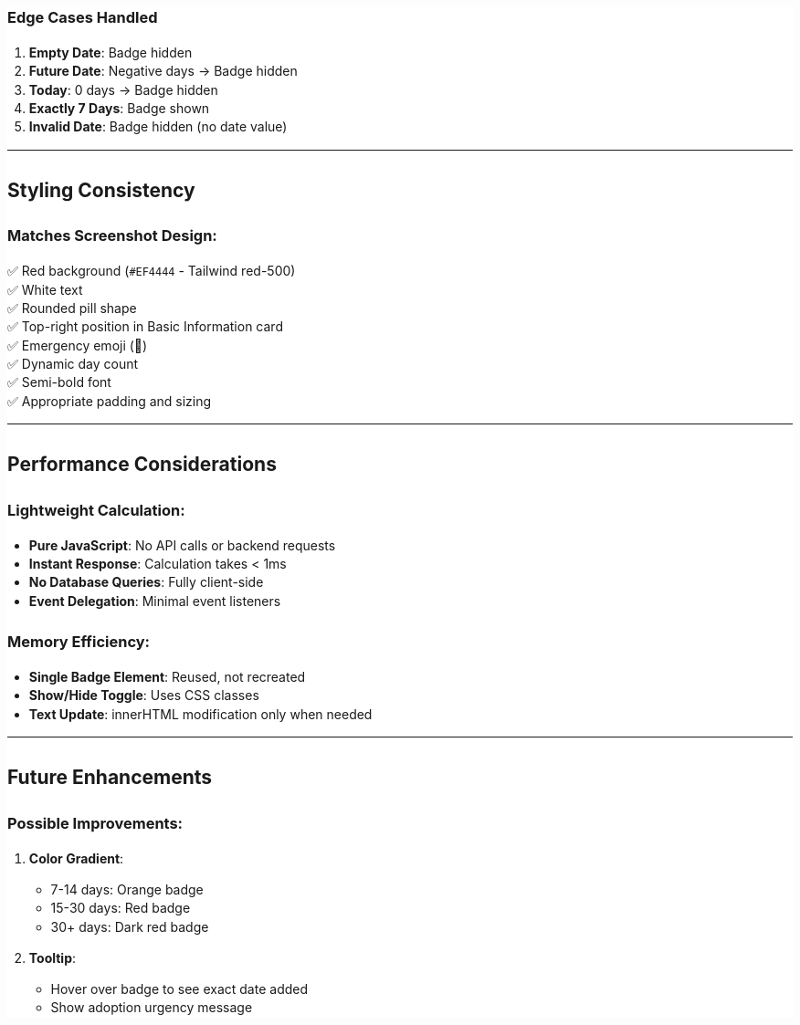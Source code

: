 ### Edge Cases Handled
1. **Empty Date**: Badge hidden
2. **Future Date**: Negative days → Badge hidden
3. **Today**: 0 days → Badge hidden
4. **Exactly 7 Days**: Badge shown
5. **Invalid Date**: Badge hidden (no date value)

---

## Styling Consistency

### Matches Screenshot Design:
✅ Red background (`#EF4444` - Tailwind red-500)  
✅ White text  
✅ Rounded pill shape  
✅ Top-right position in Basic Information card  
✅ Emergency emoji (🚨)  
✅ Dynamic day count  
✅ Semi-bold font  
✅ Appropriate padding and sizing  

---

## Performance Considerations

### Lightweight Calculation:
- **Pure JavaScript**: No API calls or backend requests
- **Instant Response**: Calculation takes < 1ms
- **No Database Queries**: Fully client-side
- **Event Delegation**: Minimal event listeners

### Memory Efficiency:
- **Single Badge Element**: Reused, not recreated
- **Show/Hide Toggle**: Uses CSS classes
- **Text Update**: innerHTML modification only when needed

---

## Future Enhancements

### Possible Improvements:
1. **Color Gradient**: 
   - 7-14 days: Orange badge
   - 15-30 days: Red badge
   - 30+ days: Dark red badge

2. **Tooltip**: 
   - Hover over badge to see exact date added
   - Show adoption urgency message
